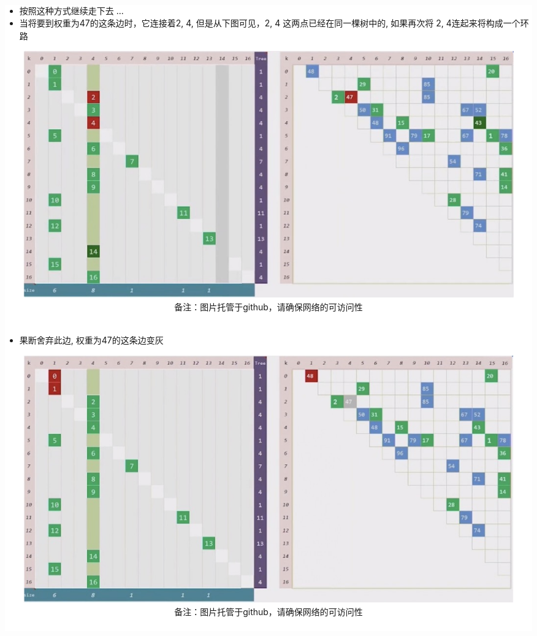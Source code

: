 - 按照这种方式继续走下去 ...
- 当将要到权重为47的这条边时，它连接着2, 4, 但是从下图可见，2, 4 这两点已经在同一棵树中的, 如果再次将 2, 4连起来将构成一个环路

<div align="center">
    <img width="800" src="./screenshot/91.jpg">
    <br />
    <div style="text-align:center">备注：图片托管于github，请确保网络的可访问性</div>
    <br />
</div>

- 果断舍弃此边, 权重为47的这条边变灰

<div align="center">
    <img width="800" src="./screenshot/92.jpg">
    <br />
    <div style="text-align:center">备注：图片托管于github，请确保网络的可访问性</div>
    <br />
</div>
